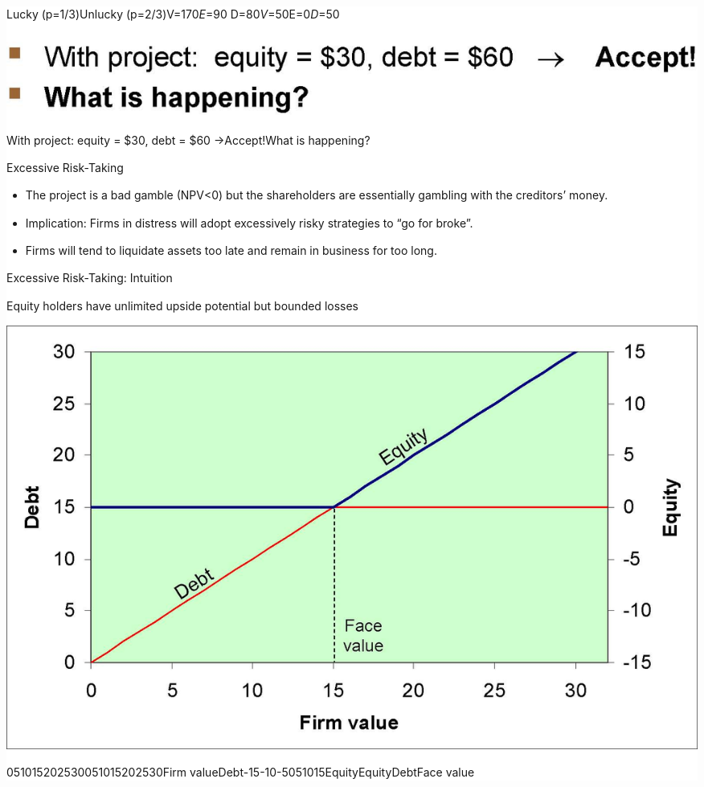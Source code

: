 Lucky (p=1/3)Unlucky (p=2/3)V=$170E=$90 D=$80V=$50E=$0 D=$50

![](images/lecture_06_capital_structure_2-b.en_img_26.jpg)

With project:  equity = $30, debt = $60   →Accept!What is happening?

Excessive Risk-Taking

- The project is a bad gamble (NPV&lt;0) but the shareholders are essentially gambling with the creditors’ money.

- Implication: Firms in distress will adopt excessively risky strategies to “go for broke”.

- Firms will tend to liquidate assets too late and remain in business for too long.

Excessive Risk-Taking: Intuition

Equity holders have unlimited upside potential but bounded losses

![](images/lecture_06_capital_structure_2-b.en_img_27.jpg)

051015202530051015202530Firm valueDebt-15-10-5051015EquityEquityDebtFace value
